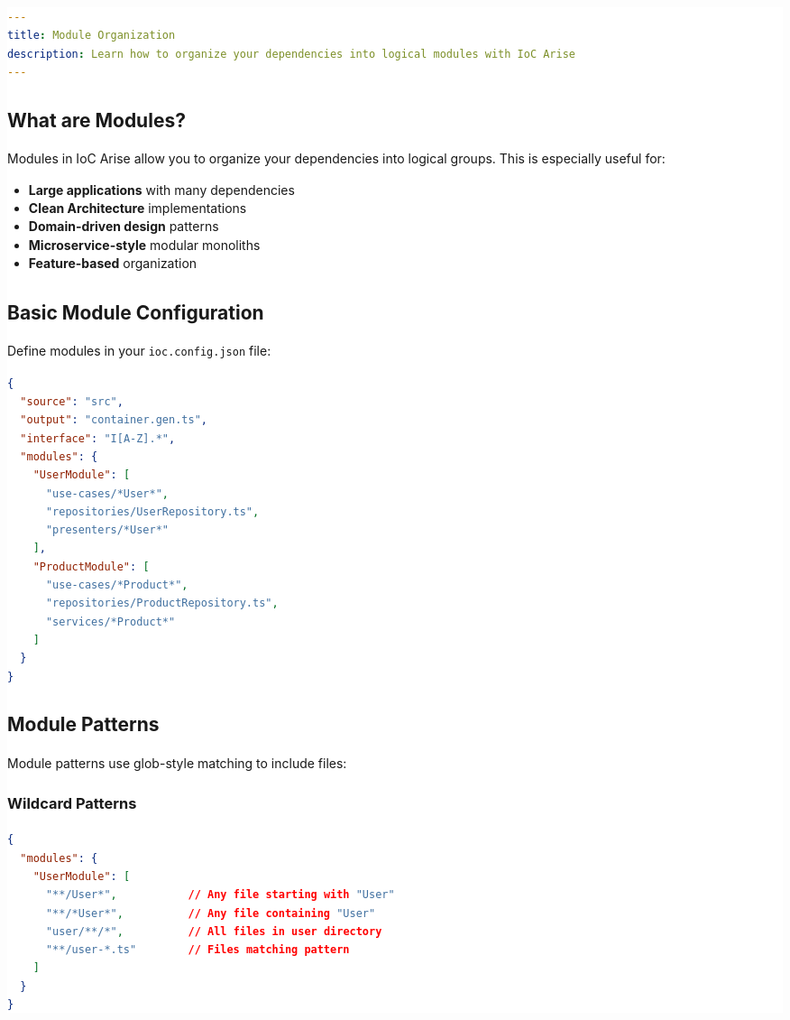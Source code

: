 ```yaml
---
title: Module Organization
description: Learn how to organize your dependencies into logical modules with IoC Arise
---
```


## What are Modules?

Modules in IoC Arise allow you to organize your dependencies into logical groups. This is especially useful for:

- **Large applications** with many dependencies
- **Clean Architecture** implementations
- **Domain-driven design** patterns
- **Microservice-style** modular monoliths
- **Feature-based** organization

## Basic Module Configuration

Define modules in your `ioc.config.json` file:

```json
{
  "source": "src",
  "output": "container.gen.ts",
  "interface": "I[A-Z].*",
  "modules": {
    "UserModule": [
      "use-cases/*User*",
      "repositories/UserRepository.ts",
      "presenters/*User*"
    ],
    "ProductModule": [
      "use-cases/*Product*",
      "repositories/ProductRepository.ts",
      "services/*Product*"
    ]
  }
}
```

## Module Patterns

Module patterns use glob-style matching to include files:

### Wildcard Patterns

```json
{
  "modules": {
    "UserModule": [
      "**/User*",           // Any file starting with "User"
      "**/*User*",          // Any file containing "User"
      "user/**/*",          // All files in user directory
      "**/user-*.ts"        // Files matching pattern
    ]
  }
}
```

